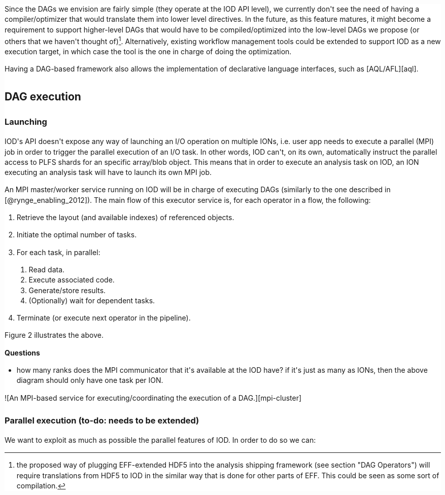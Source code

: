 Since the DAGs we envision are fairly simple (they operate at the IOD API level), we currently don't 
see the need of having a compiler/optimizer that would translate them into lower level directives. 
In the future, as this feature matures, it might become a requirement to support higher-level DAGs 
that would have to be compiled/optimized into the low-level DAGs we propose (or others that we 
haven't thought of)[^hdf5-dag]. Alternatively, existing workflow management tools could be extended 
to support IOD as a new execution target, in which case the tool is the one in charge of doing the 
optimization.

Having a DAG-based framework also allows the implementation of declarative language interfaces, such 
as [AQL/AFL][aql].

[^hdf5-dag]: the proposed way of plugging EFF-extended HDF5 into the analysis shipping framework 
(see section "DAG Operators") will require translations from HDF5 to IOD in the similar way that is 
done for other parts of EFF. This could be seen as some sort of compilation.

## DAG execution

### Launching

IOD's API doesn't expose any way of launching an I/O operation on multiple IONs, i.e. user app needs 
to execute a parallel (MPI) job in order to trigger the parallel execution of an I/O task. In other 
words, IOD can't, on its own, automatically instruct the parallel access to PLFS shards for an 
specific array/blob object. This means that in order to execute an analysis task on IOD, an ION 
executing an analysis task will have to launch its own MPI job.

An MPI master/worker service running on IOD will be in charge of executing DAGs (similarly to the 
one described in [@rynge_enabling_2012]). The main flow of this executor service is, for each 
operator in a flow, the following:

 1. Retrieve the layout (and available indexes) of referenced objects.
 2. Initiate the optimal number of tasks.
 3. For each task, in parallel:

     1. Read data.
     2. Execute associated code.
     3. Generate/store results.
     4. (Optionally) wait for dependent tasks.

 4. Terminate (or execute next operator in the pipeline).

Figure 2 illustrates the above.

**Questions**

  - how many ranks does the MPI communicator that it's available at the IOD have? if it's just as 
    many as IONs, then the above diagram should only have one task per ION.

![An MPI-based service for executing/coordinating the execution of a DAG.][mpi-cluster]

### Parallel execution (**to-do**: needs to be extended)

We want to exploit as much as possible the parallel features of IOD. In order to do so we can:


[^hpc-wf]: A good overview of existing workflow management systems is contained in 
[^bigdata-wf]: Examples of analytics as DAGs are found in the fields of [Business Intelligence][bi], 
[^monitor]: we should pick a better term to refer to this. In the meantime, we will use "monitor".
[^json]: This is just a top-of-the-head alternative, ideally we would like to represent DAGs 
[^vm]: in the case of native executable files, we could potentially run it by forking a VM in an 
[^h5py]: [`h5py`][h5py-org] is a potential candidate to be extended to support the EFF HDF5 analysis 
[mr-patterns]: http://highlyscalable.wordpress.com/2012/02/01/mapreduce-patterns/
[mlb]: http://www.mlbase.org
[h5py-org]: http://www.h5py.org/
[bi]: http://en.wikipedia.org/wiki/Business_intelligence#Business_intelligence_and_business_analytics
[wfm]: http://en.wikipedia.org/wiki/Scientific_workflow_system
[aql]: http://www.paradigm4.com/technology/aql-afl-query-languages/
[closure]: http://en.wikipedia.org/wiki/Closure_(mathematics)
[mpi-cluster]: images/labnotebook/2013-07-09-mpi-cluster.png
[plan]: images/labnotebook/2013-07-09-dag-plan.png
[dag-ops]: images/labnotebook/2013-07-09-dag-ops.png